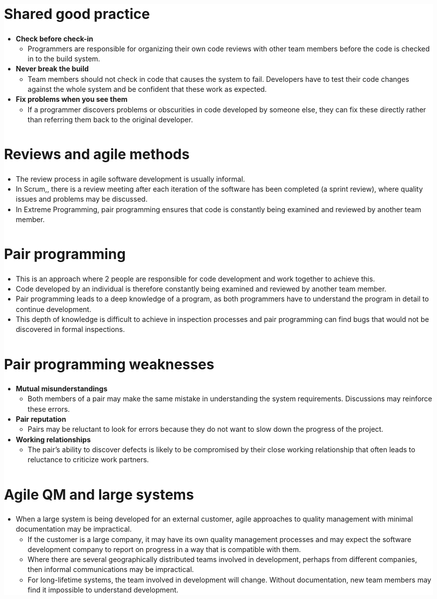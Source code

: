 # Shared good practice

* **Check before check-in**
  - Programmers are responsible for organizing their own code reviews with other team members before the code is checked in to the build system.
* **Never break the build**
  - Team members should not check in code that causes the system to fail. Developers have to test their code changes against the whole system and be confident that these work as expected.
* **Fix problems when you see them**
  - If a programmer discovers problems or obscurities in code developed by someone else, they can fix these directly rather than referring them back to the original developer.

# Reviews and agile methods

* The review process in agile software development is usually informal.
* In Scrum,, there is a review meeting after each iteration of the software has been completed (a sprint review), where quality issues and problems may be discussed.
* In Extreme Programming, pair programming ensures that code is constantly being examined and reviewed by another team member.

# Pair programming

* This is an approach where 2 people are responsible for code development and work together to achieve this.
* Code developed by an individual is therefore constantly being examined and reviewed by another team member.
* Pair programming leads to a deep knowledge of a program, as both programmers have to understand the program in detail to continue development.
* This depth of knowledge is difficult to achieve in inspection processes and pair programming can find bugs that would not be discovered in formal inspections.

# Pair programming weaknesses

* **Mutual misunderstandings**
  - Both members of a pair may make the same mistake in understanding the system requirements. Discussions may reinforce these errors.
* **Pair reputation**
  - Pairs may be reluctant to look for errors because they do not want to slow down the progress of the project.
* **Working relationships**
  - The pair’s ability to discover defects is likely to be compromised by their close working relationship that often leads to reluctance to criticize work partners.

# Agile QM and large systems

* When a large system is being developed for an external customer, agile approaches to quality management with minimal documentation may be impractical.
  - If the customer is a large company, it may have its own quality management processes and may expect the software development company to report on progress in a way that is compatible with them.
  - Where there are several geographically distributed teams involved in development, perhaps from different companies, then informal communications may be impractical.
  - For long-lifetime systems, the team involved in development will change. Without documentation, new team members may find it impossible to understand development.
